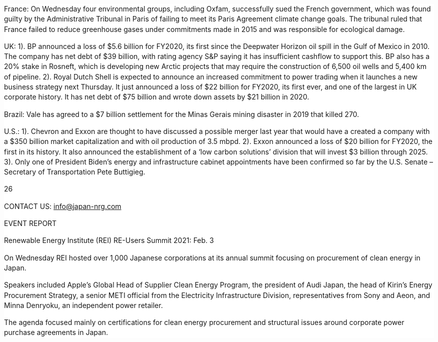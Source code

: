 France:
On Wednesday four environmental groups, including Oxfam, successfully sued the
French government, which was found guilty by the Administrative Tribunal in Paris of
failing to meet its Paris Agreement climate change goals. The tribunal ruled that
France failed to reduce greenhouse gases under commitments made in 2015 and was
responsible for ecological damage.

UK:
1). BP announced a loss of $5.6 billion for FY2020, its first since the Deepwater
Horizon oil spill in the Gulf of Mexico in 2010. The company has net debt of $39
billion, with rating agency S&P saying it has insufficient cashflow to support this. BP
also has a 20% stake in Rosneft, which is developing new Arctic projects that may
require the construction of 6,500 oil wells and 5,400 km of pipeline.
2). Royal Dutch Shell is expected to announce an increased commitment to power
trading when it launches a new business strategy next Thursday. It just announced a
loss of $22 billion for FY2020, its first ever, and one of the largest in UK corporate
history. It has net debt of $75 billion and wrote down assets by $21 billion in 2020.

Brazil:
Vale has agreed to a $7 billion settlement for the Minas Gerais mining disaster in 2019
that killed 270.

U.S.:
1). Chevron and Exxon are thought to have discussed a possible merger last year that
would have a created a company with a $350 billion market capitalization and with oil
production of 3.5 mbpd.
2). Exxon announced a loss of $20 billion for FY2020, the first in its history. It also
announced the establishment of a ‘low carbon solutions’ division that will invest $3
billion through 2025.
3). Only one of President Biden’s energy and infrastructure cabinet appointments have
been confirmed so far by the U.S. Senate – Secretary of Transportation Pete Buttigieg.









26


CONTACT US: info@japan-nrg.com

EVENT      REPORT



Renewable Energy Institute (REI) RE-Users Summit 2021: Feb. 3

On Wednesday REI hosted over 1,000 Japanese corporations at its annual summit
focusing on procurement of clean energy in Japan.

Speakers included Apple’s Global Head of Supplier Clean Energy Program, the
president of Audi Japan, the head of Kirin’s Energy Procurement Strategy, a senior
METI official from the Electricity Infrastructure Division, representatives from Sony and
Aeon, and Minna Denryoku, an independent power retailer.

The agenda focused mainly on certifications for clean energy procurement and
structural issues around corporate power purchase agreements in Japan.
